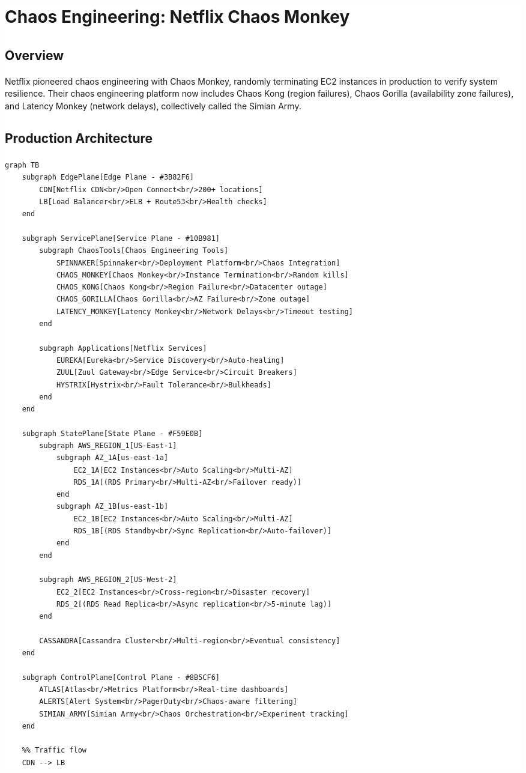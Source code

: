 # Chaos Engineering: Netflix Chaos Monkey

## Overview

Netflix pioneered chaos engineering with Chaos Monkey, randomly terminating EC2 instances in production to verify system resilience. Their chaos engineering platform now includes Chaos Kong (region failures), Chaos Gorilla (availability zone failures), and Latency Monkey (network delays), collectively called the Simian Army.

## Production Architecture

```mermaid
graph TB
    subgraph EdgePlane[Edge Plane - #3B82F6]
        CDN[Netflix CDN<br/>Open Connect<br/>200+ locations]
        LB[Load Balancer<br/>ELB + Route53<br/>Health checks]
    end

    subgraph ServicePlane[Service Plane - #10B981]
        subgraph ChaosTools[Chaos Engineering Tools]
            SPINNAKER[Spinnaker<br/>Deployment Platform<br/>Chaos Integration]
            CHAOS_MONKEY[Chaos Monkey<br/>Instance Termination<br/>Random kills]
            CHAOS_KONG[Chaos Kong<br/>Region Failure<br/>Datacenter outage]
            CHAOS_GORILLA[Chaos Gorilla<br/>AZ Failure<br/>Zone outage]
            LATENCY_MONKEY[Latency Monkey<br/>Network Delays<br/>Timeout testing]
        end

        subgraph Applications[Netflix Services]
            EUREKA[Eureka<br/>Service Discovery<br/>Auto-healing]
            ZUUL[Zuul Gateway<br/>Edge Service<br/>Circuit Breakers]
            HYSTRIX[Hystrix<br/>Fault Tolerance<br/>Bulkheads]
        end
    end

    subgraph StatePlane[State Plane - #F59E0B]
        subgraph AWS_REGION_1[US-East-1]
            subgraph AZ_1A[us-east-1a]
                EC2_1A[EC2 Instances<br/>Auto Scaling<br/>Multi-AZ]
                RDS_1A[(RDS Primary<br/>Multi-AZ<br/>Failover ready)]
            end
            subgraph AZ_1B[us-east-1b]
                EC2_1B[EC2 Instances<br/>Auto Scaling<br/>Multi-AZ]
                RDS_1B[(RDS Standby<br/>Sync Replication<br/>Auto-failover)]
            end
        end

        subgraph AWS_REGION_2[US-West-2]
            EC2_2[EC2 Instances<br/>Cross-region<br/>Disaster recovery]
            RDS_2[(RDS Read Replica<br/>Async replication<br/>5-minute lag)]
        end

        CASSANDRA[Cassandra Cluster<br/>Multi-region<br/>Eventual consistency]
    end

    subgraph ControlPlane[Control Plane - #8B5CF6]
        ATLAS[Atlas<br/>Metrics Platform<br/>Real-time dashboards]
        ALERTS[Alert System<br/>PagerDuty<br/>Chaos-aware filtering]
        SIMIAN_ARMY[Simian Army<br/>Chaos Orchestration<br/>Experiment tracking]
    end

    %% Traffic flow
    CDN --> LB
```